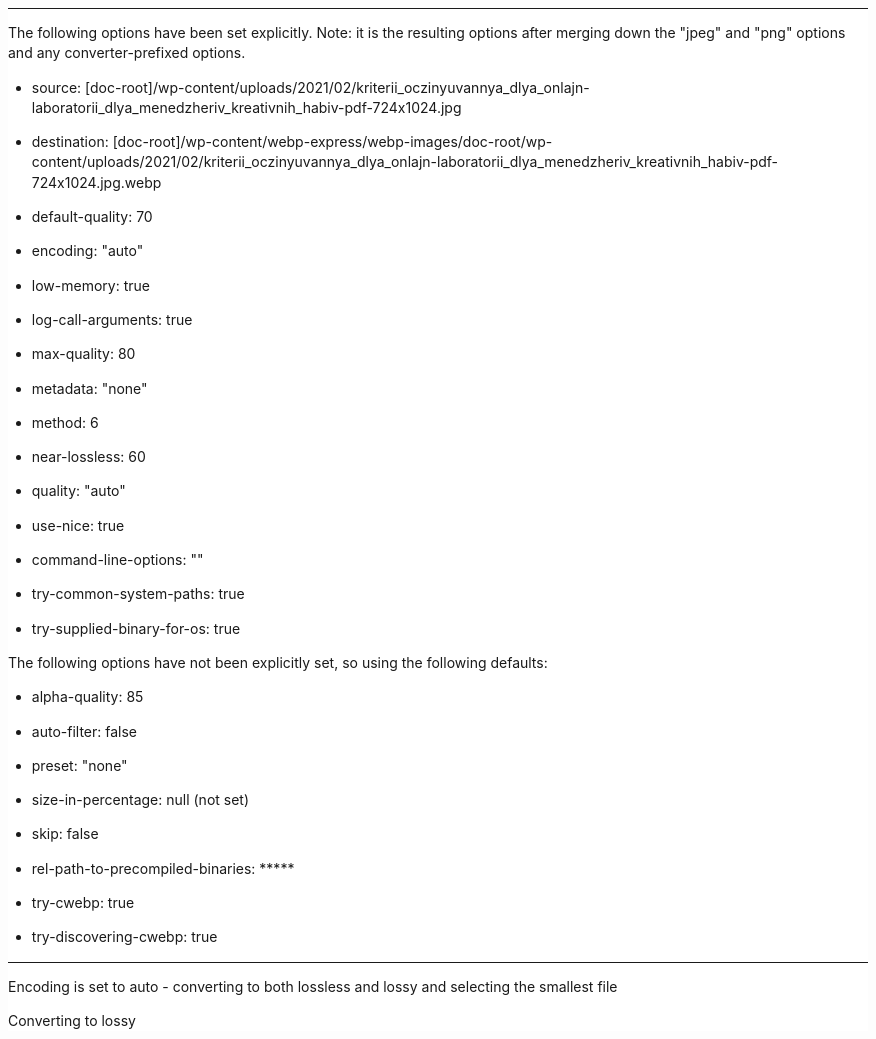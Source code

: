 ------------

The following options have been set explicitly. Note: it is the resulting options after merging down the "jpeg" and "png" options and any converter-prefixed options.

- source: [doc-root]/wp-content/uploads/2021/02/kriterii_oczinyuvannya_dlya_onlajn-laboratorii_dlya_menedzheriv_kreativnih_habiv-pdf-724x1024.jpg

- destination: [doc-root]/wp-content/webp-express/webp-images/doc-root/wp-content/uploads/2021/02/kriterii_oczinyuvannya_dlya_onlajn-laboratorii_dlya_menedzheriv_kreativnih_habiv-pdf-724x1024.jpg.webp

- default-quality: 70

- encoding: "auto"

- low-memory: true

- log-call-arguments: true

- max-quality: 80

- metadata: "none"

- method: 6

- near-lossless: 60

- quality: "auto"

- use-nice: true

- command-line-options: ""

- try-common-system-paths: true

- try-supplied-binary-for-os: true


The following options have not been explicitly set, so using the following defaults:

- alpha-quality: 85

- auto-filter: false

- preset: "none"

- size-in-percentage: null (not set)

- skip: false

- rel-path-to-precompiled-binaries: *****

- try-cwebp: true

- try-discovering-cwebp: true

------------


Encoding is set to auto - converting to both lossless and lossy and selecting the smallest file


Converting to lossy
